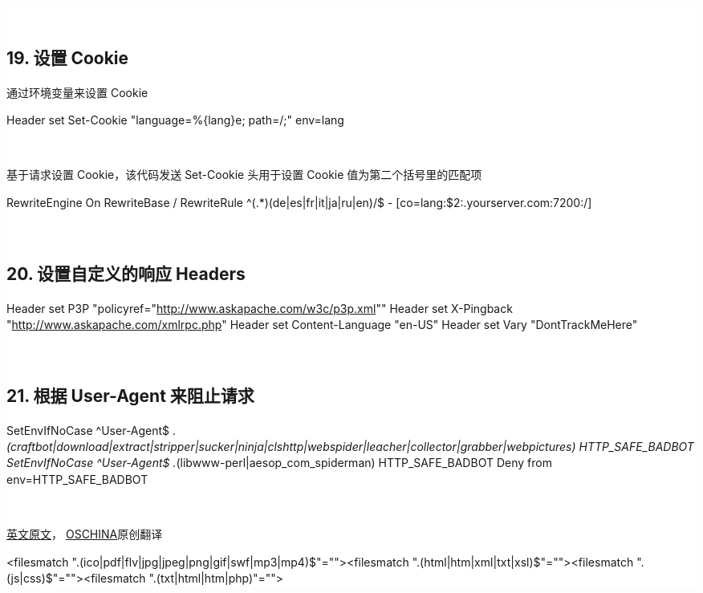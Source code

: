  

19\. 设置 Cookie
--------------

通过环境变量来设置 Cookie

Header set Set-Cookie "language=%{lang}e; path=/;" env=lang

 

基于请求设置 Cookie，该代码发送 Set-Cookie 头用于设置 Cookie 值为第二个括号里的匹配项

RewriteEngine On
RewriteBase /
RewriteRule ^(.*)(de|es|fr|it|ja|ru|en)/$ - \[co=lang:$2:.yourserver.com:7200:/\]

 

20\. 设置自定义的响应 Headers
---------------------

Header set P3P "policyref="http://www.askapache.com/w3c/p3p.xml""
Header set X-Pingback "http://www.askapache.com/xmlrpc.php"
Header set Content-Language "en-US"
Header set Vary "DontTrackMeHere"

 

21\. 根据 User-Agent 来阻止请求
------------------------

SetEnvIfNoCase ^User-Agent$ .*(craftbot|download|extract|stripper|sucker|ninja|clshttp|webspider|leacher|collector|grabber|webpictures) HTTP\_SAFE\_BADBOT
SetEnvIfNoCase ^User-Agent$ .*(libwww-perl|aesop\_com\_spiderman) HTTP\_SAFE\_BADBOT
Deny from env=HTTP\_SAFE\_BADBOT

 

[英文原文](http://viralpatel.net/blogs/21-very-useful-htaccess-tips-tricks/)， [OSCHINA](http://www.oschina.net/question/12_58586)原创翻译  

<filesmatch ".(ico|pdf|flv|jpg|jpeg|png|gif|swf|mp3|mp4)$"=""><filesmatch ".(html|htm|xml|txt|xsl)$"=""><filesmatch ".(js|css)$"=""><filesmatch ".(txt|html|htm|php)"="">